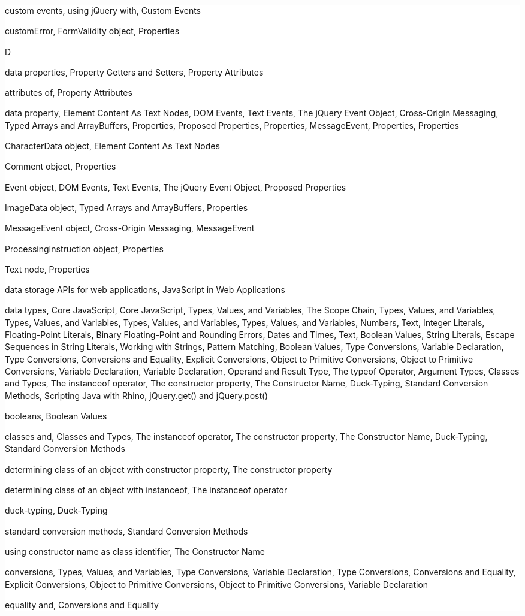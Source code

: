 custom events, using jQuery with, Custom Events

customError, FormValidity object, Properties

D

data properties, Property Getters and Setters, Property Attributes

attributes of, Property Attributes

data property, Element Content As Text Nodes, DOM Events, Text Events, The jQuery Event Object, Cross-Origin Messaging, Typed Arrays and ArrayBuffers, Properties, Proposed Properties, Properties, MessageEvent, Properties, Properties

CharacterData object, Element Content As Text Nodes

Comment object, Properties

Event object, DOM Events, Text Events, The jQuery Event Object, Proposed Properties

ImageData object, Typed Arrays and ArrayBuffers, Properties

MessageEvent object, Cross-Origin Messaging, MessageEvent

ProcessingInstruction object, Properties

Text node, Properties

data storage APIs for web applications, JavaScript in Web Applications

data types, Core JavaScript, Core JavaScript, Types, Values, and Variables, The Scope Chain, Types, Values, and Variables, Types, Values, and Variables, Types, Values, and Variables, Types, Values, and Variables, Numbers, Text, Integer Literals, Floating-Point Literals, Binary Floating-Point and Rounding Errors, Dates and Times, Text, Boolean Values, String Literals, Escape Sequences in String Literals, Working with Strings, Pattern Matching, Boolean Values, Type Conversions, Variable Declaration, Type Conversions, Conversions and Equality, Explicit Conversions, Object to Primitive Conversions, Object to Primitive Conversions, Variable Declaration, Variable Declaration, Operand and Result Type, The typeof Operator, Argument Types, Classes and Types, The instanceof operator, The constructor property, The Constructor Name, Duck-Typing, Standard Conversion Methods, Scripting Java with Rhino, jQuery.get() and jQuery.post()

booleans, Boolean Values

classes and, Classes and Types, The instanceof operator, The constructor property, The Constructor Name, Duck-Typing, Standard Conversion Methods

determining class of an object with constructor property, The constructor property

determining class of an object with instanceof, The instanceof operator

duck-typing, Duck-Typing

standard conversion methods, Standard Conversion Methods

using constructor name as class identifier, The Constructor Name

conversions, Types, Values, and Variables, Type Conversions, Variable Declaration, Type Conversions, Conversions and Equality, Explicit Conversions, Object to Primitive Conversions, Object to Primitive Conversions, Variable Declaration

equality and, Conversions and Equality
